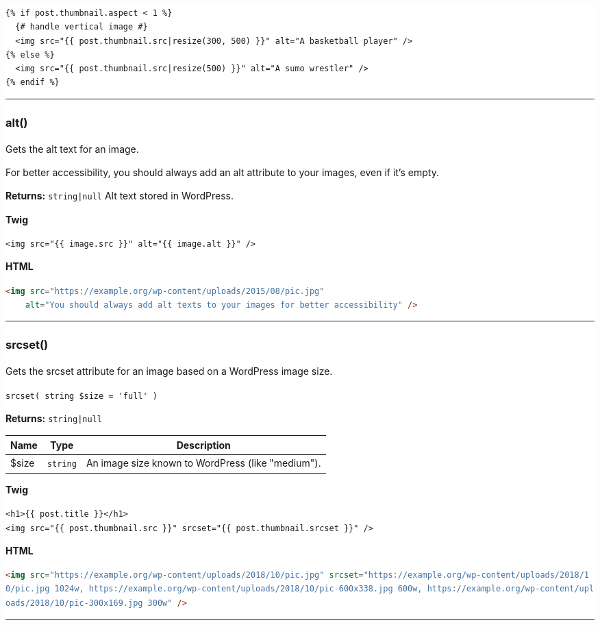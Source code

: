 ```twig
{% if post.thumbnail.aspect < 1 %}
  {# handle vertical image #}
  <img src="{{ post.thumbnail.src|resize(300, 500) }}" alt="A basketball player" />
{% else %}
  <img src="{{ post.thumbnail.src|resize(500) }}" alt="A sumo wrestler" />
{% endif %}
```

---

### alt()

Gets the alt text for an image.

For better accessibility, you should always add an alt attribute to your images, even if it’s
empty.

**Returns:** `string|null` Alt text stored in WordPress.

**Twig**

```twig
<img src="{{ image.src }}" alt="{{ image.alt }}" />
```
**HTML**

```html
<img src="https://example.org/wp-content/uploads/2015/08/pic.jpg"
    alt="You should always add alt texts to your images for better accessibility" />
```

---

### srcset()

Gets the srcset attribute for an image based on a WordPress image size.

`srcset( string $size = 'full' )`

**Returns:** `string|null` 

| Name | Type | Description |
| --- | --- | --- |
| $size | `string` | An image size known to WordPress (like "medium"). |

**Twig**

```twig
<h1>{{ post.title }}</h1>
<img src="{{ post.thumbnail.src }}" srcset="{{ post.thumbnail.srcset }}" />
```
**HTML**

```html
<img src="https://example.org/wp-content/uploads/2018/10/pic.jpg" srcset="https://example.org/wp-content/uploads/2018/10/pic.jpg 1024w, https://example.org/wp-content/uploads/2018/10/pic-600x338.jpg 600w, https://example.org/wp-content/uploads/2018/10/pic-300x169.jpg 300w" />
```

---